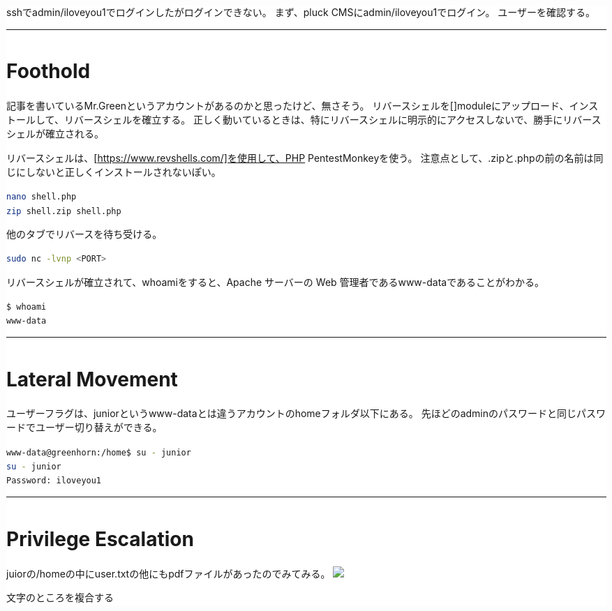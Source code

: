sshでadmin/iloveyou1でログインしたがログインできない。
まず、pluck CMSにadmin/iloveyou1でログイン。
ユーザーを確認する。


---

# Foothold

記事を書いているMr.Greenというアカウントがあるのかと思ったけど、無さそう。
リバースシェルを[]moduleにアップロード、インストールして、リバースシェルを確立する。
正しく動いているときは、特にリバースシェルに明示的にアクセスしないで、勝手にリバースシェルが確立される。

リバースシェルは、[https://www.revshells.com/]を使用して、PHP PentestMonkeyを使う。
注意点として、.zipと.phpの前の名前は同じにしないと正しくインストールされないぽい。
```bash
nano shell.php
zip shell.zip shell.php
```

他のタブでリバースを待ち受ける。
```bash
sudo nc -lvnp <PORT>
```

リバースシェルが確立されて、whoamiをすると、Apache サーバーの Web 管理者であるwww-dataであることがわかる。
```bash
$ whoami
www-data
```

---

# Lateral Movement
ユーザーフラグは、juniorというwww-dataとは違うアカウントのhomeフォルダ以下にある。
先ほどのadminのパスワードと同じパスワードでユーザー切り替えができる。
```bash
www-data@greenhorn:/home$ su - junior
su - junior
Password: iloveyou1

```


---

# Privilege Escalation

juiorの/homeの中にuser.txtの他にもpdfファイルがあったのでみてみる。
![](https://raw.githubusercontent.com/crum7/Obsidian/main/HackTheBox_Writeups/Retired/Easy/GreenHorn/images/Pasted%20image%2020250102181441.png)

文字のところを複合する
